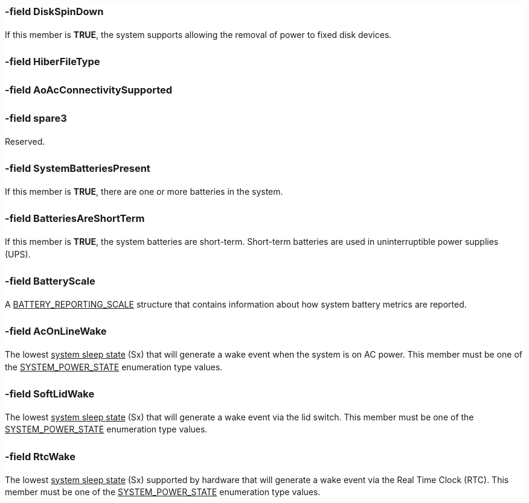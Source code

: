 ### -field DiskSpinDown

If this member is <b>TRUE</b>, the system supports allowing the removal of power to 
      fixed disk devices.

### -field HiberFileType

### -field AoAcConnectivitySupported

### -field spare3

Reserved.

### -field SystemBatteriesPresent

If this member is <b>TRUE</b>, there are one or more batteries in the system.

### -field BatteriesAreShortTerm

If this member is <b>TRUE</b>, the system batteries are short-term. Short-term batteries 
      are used in uninterruptible power supplies (UPS).

### -field BatteryScale

A <a href="https://docs.microsoft.com/windows/desktop/api/winnt/ns-winnt-battery_reporting_scale">BATTERY_REPORTING_SCALE</a> structure 
      that contains information about how system battery metrics are reported.

### -field AcOnLineWake

The lowest <a href="https://docs.microsoft.com/windows/desktop/Power/system-power-states">system sleep state</a> (Sx) that will generate a wake event when the system is on AC power. This 
      member must be one of the <a href="https://docs.microsoft.com/windows/desktop/api/winnt/ne-winnt-system_power_state">SYSTEM_POWER_STATE</a> 
      enumeration type values.

### -field SoftLidWake

The lowest <a href="https://docs.microsoft.com/windows/desktop/Power/system-power-states">system sleep state</a> (Sx) that will generate a wake event via the lid switch. This member must be 
      one of the <a href="https://docs.microsoft.com/windows/desktop/api/winnt/ne-winnt-system_power_state">SYSTEM_POWER_STATE</a> enumeration 
      type values.

### -field RtcWake

The lowest <a href="https://docs.microsoft.com/windows/desktop/Power/system-power-states">system sleep state</a> (Sx) supported by hardware that will generate a wake event via the Real Time Clock (RTC). This 
      member must be one of the 
      <a href="https://docs.microsoft.com/windows/desktop/api/winnt/ne-winnt-system_power_state">SYSTEM_POWER_STATE</a> enumeration type 
      values. 
